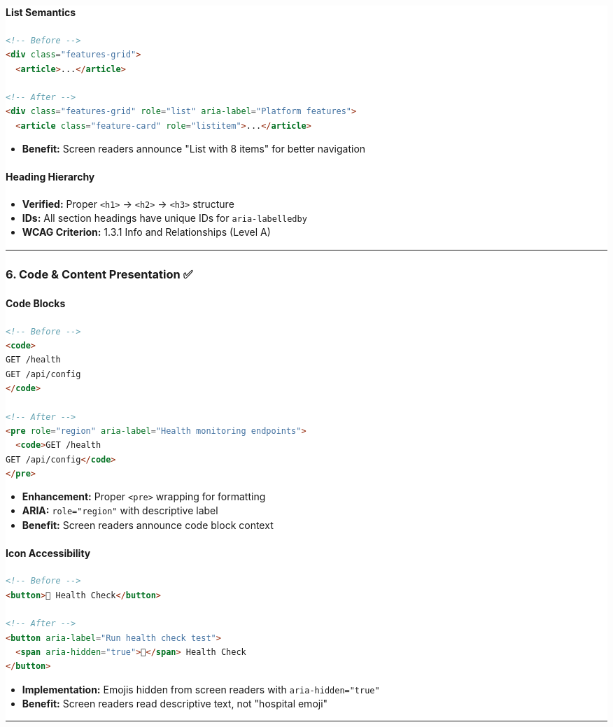 #### List Semantics
```html
<!-- Before -->
<div class="features-grid">
  <article>...</article>

<!-- After -->
<div class="features-grid" role="list" aria-label="Platform features">
  <article class="feature-card" role="listitem">...</article>
```
- **Benefit:** Screen readers announce "List with 8 items" for better navigation

#### Heading Hierarchy
- **Verified:** Proper `<h1>` → `<h2>` → `<h3>` structure
- **IDs:** All section headings have unique IDs for `aria-labelledby`
- **WCAG Criterion:** 1.3.1 Info and Relationships (Level A)

---

### 6. Code & Content Presentation ✅

#### Code Blocks
```html
<!-- Before -->
<code>
GET /health
GET /api/config
</code>

<!-- After -->
<pre role="region" aria-label="Health monitoring endpoints">
  <code>GET /health
GET /api/config</code>
</pre>
```
- **Enhancement:** Proper `<pre>` wrapping for formatting
- **ARIA:** `role="region"` with descriptive label
- **Benefit:** Screen readers announce code block context

#### Icon Accessibility
```html
<!-- Before -->
<button>🏥 Health Check</button>

<!-- After -->
<button aria-label="Run health check test">
  <span aria-hidden="true">🏥</span> Health Check
</button>
```
- **Implementation:** Emojis hidden from screen readers with `aria-hidden="true"`
- **Benefit:** Screen readers read descriptive text, not "hospital emoji"

---